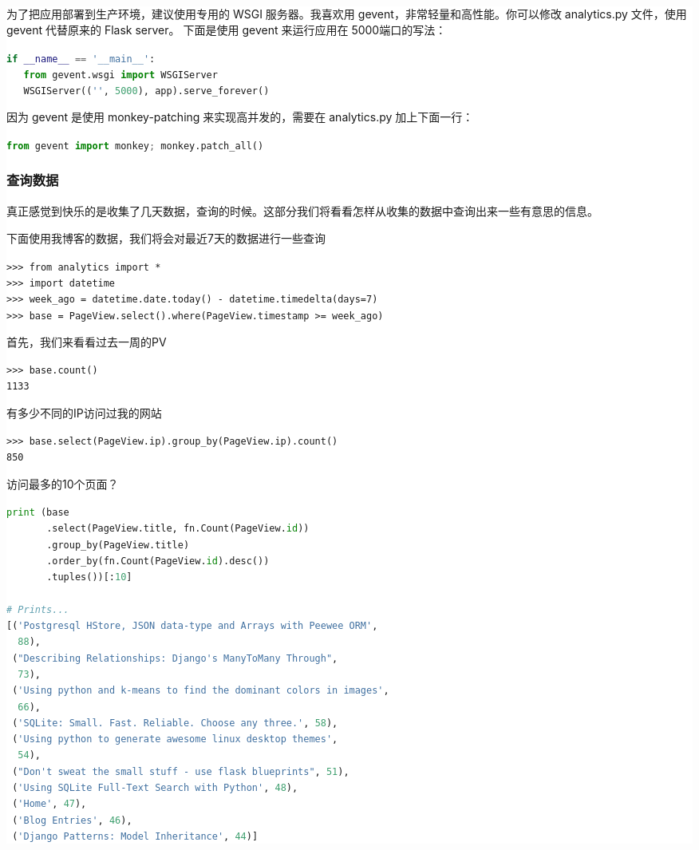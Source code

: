 为了把应用部署到生产环境，建议使用专用的 WSGI 服务器。我喜欢用 gevent，非常轻量和高性能。你可以修改 analytics.py 文件，使用 gevent 代替原来的 Flask server。 下面是使用 gevent 来运行应用在 5000端口的写法：

```python
if __name__ == '__main__':
   from gevent.wsgi import WSGIServer
   WSGIServer(('', 5000), app).serve_forever()
```

因为 gevent 是使用 monkey-patching 来实现高并发的，需要在 analytics.py 加上下面一行：

```python
from gevent import monkey; monkey.patch_all()
```

### 查询数据

真正感觉到快乐的是收集了几天数据，查询的时候。这部分我们将看看怎样从收集的数据中查询出来一些有意思的信息。

下面使用我博客的数据，我们将会对最近7天的数据进行一些查询

```
>>> from analytics import *
>>> import datetime
>>> week_ago = datetime.date.today() - datetime.timedelta(days=7)
>>> base = PageView.select().where(PageView.timestamp >= week_ago)
```

首先，我们来看看过去一周的PV

```
>>> base.count()
1133
```

有多少不同的IP访问过我的网站

```
>>> base.select(PageView.ip).group_by(PageView.ip).count()
850
```

访问最多的10个页面？

```python 
print (base
       .select(PageView.title, fn.Count(PageView.id))
       .group_by(PageView.title)
       .order_by(fn.Count(PageView.id).desc())
       .tuples())[:10]

# Prints...
[('Postgresql HStore, JSON data-type and Arrays with Peewee ORM',
  88),
 ("Describing Relationships: Django's ManyToMany Through",
  73),
 ('Using python and k-means to find the dominant colors in images',
  66),
 ('SQLite: Small. Fast. Reliable. Choose any three.', 58),
 ('Using python to generate awesome linux desktop themes',
  54),
 ("Don't sweat the small stuff - use flask blueprints", 51),
 ('Using SQLite Full-Text Search with Python', 48),
 ('Home', 47),
 ('Blog Entries', 46),
 ('Django Patterns: Model Inheritance', 44)]

```
